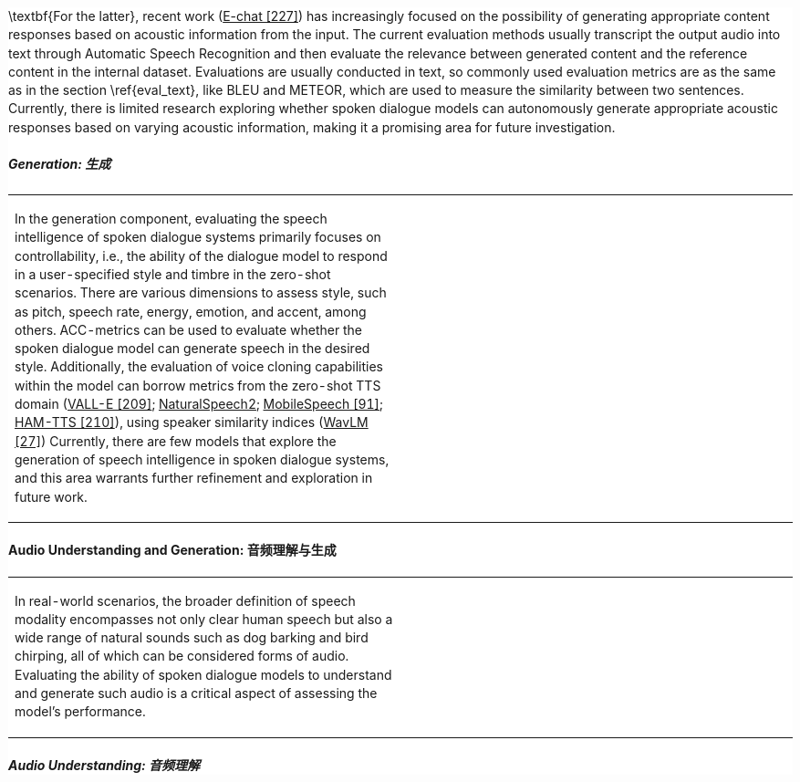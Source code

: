 \textbf{For the latter}, recent work ([E-chat [227]](../../Models/SpokenDialogue/2023.12.31_E-chat.md)) has increasingly focused on the possibility of generating appropriate content responses based on acoustic information from the input.
The current evaluation methods usually transcript the output audio into text through Automatic Speech Recognition and then evaluate the relevance between generated content and the reference content in the internal dataset.
Evaluations are usually conducted in text, so commonly used evaluation metrics are as the same as in the section \ref{eval_text}, like BLEU and METEOR, which are used to measure the similarity between two sentences.
Currently, there is limited research exploring whether spoken dialogue models can autonomously generate appropriate acoustic responses based on varying acoustic information, making it a promising area for future investigation.

</td><td>

</td></tr></table>

##### Generation: 生成

<table><tr><td width="50%">

In the generation component, evaluating the speech intelligence of spoken dialogue systems primarily focuses on controllability, i.e., the ability of the dialogue model to respond in a user-specified style and timbre in the zero-shot scenarios.
There are various dimensions to assess style, such as pitch, speech rate, energy, emotion, and accent, among others.
ACC-metrics can be used to evaluate whether the spoken dialogue model can generate speech in the desired style.
Additionally, the evaluation of voice cloning capabilities within the model can borrow metrics from the zero-shot TTS domain ([VALL-E [209]](../../Models/SpeechLM/2023.01.05_VALL-E.md); [NaturalSpeech2](../../Models/Diffusion/2023.04.18_NaturalSpeech2.md); [MobileSpeech [91]](../../Models/SpeechLM/2024.02.14_MobileSpeech.md); [HAM-TTS [210]](../../Models/SpeechLM/2024.03.09_HAM-TTS.md)), using speaker similarity indices ([WavLM [27]](../../Models/SpeechRepresentation/2021.10.26_WavLM.md))
Currently, there are few models that explore the generation of speech intelligence in spoken dialogue systems, and this area warrants further refinement and exploration in future work.

</td><td>

</td></tr></table>

#### Audio Understanding and Generation: 音频理解与生成

<table><tr><td width="50%">

In real-world scenarios, the broader definition of speech modality encompasses not only clear human speech but also a wide range of natural sounds such as dog barking and bird chirping, all of which can be considered forms of audio.
Evaluating the ability of spoken dialogue models to understand and generate such audio is a critical aspect of assessing the model’s performance.

</td><td>

</td></tr></table>

##### Audio Understanding: 音频理解
